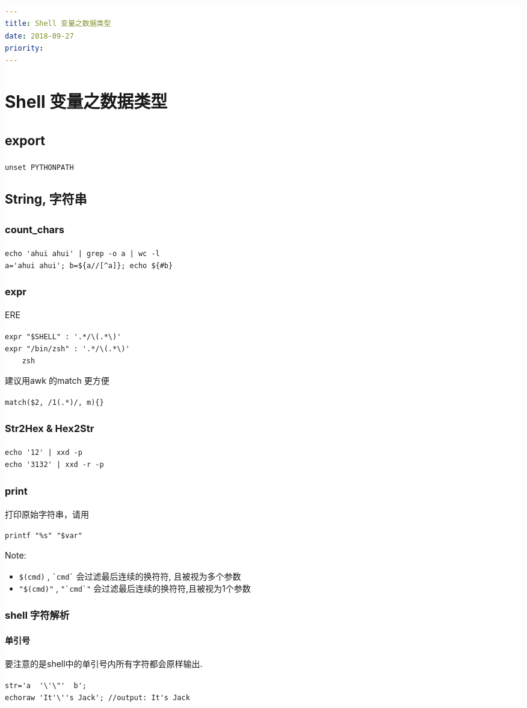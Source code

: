 ```yaml
---
title: Shell 变量之数据类型
date: 2018-09-27
priority:
---
```

# Shell 变量之数据类型
## export

	unset PYTHONPATH

## String, 字符串

### count_chars

	echo 'ahui ahui' | grep -o a | wc -l
	a='ahui ahui'; b=${a//[^a]}; echo ${#b}

### expr
ERE

	expr "$SHELL" : '.*/\(.*\)'
	expr "/bin/zsh" : '.*/\(.*\)'
		zsh

建议用awk 的match 更方便

	match($2, /1(.*)/, m){}

### Str2Hex & Hex2Str

	echo '12' | xxd -p
	echo '3132' | xxd -r -p

### print
打印原始字符串，请用

   `printf "%s" "$var"`

Note:

- `$(cmd)` , ``` `cmd` ``` 会过滤最后连续的换符符, 且被视为多个参数
- `"$(cmd)"` , ```"`cmd`"``` 会过滤最后连续的换符符,且被视为1个参数

### shell 字符解析

#### 单引号
要注意的是shell中的单引号内所有字符都会原样输出.

	str='a  '\'\"'  b';
	echoraw 'It'\''s Jack'; //output: It's Jack
